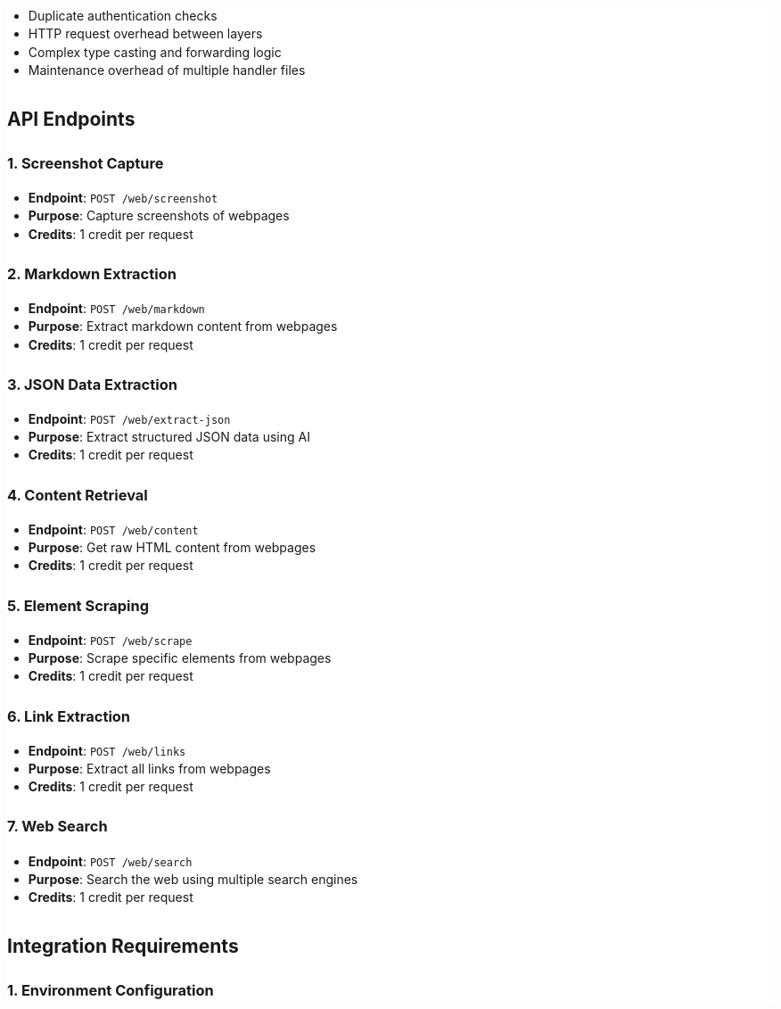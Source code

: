 - Duplicate authentication checks
- HTTP request overhead between layers
- Complex type casting and forwarding logic
- Maintenance overhead of multiple handler files

## API Endpoints

### 1. Screenshot Capture

- **Endpoint**: `POST /web/screenshot`
- **Purpose**: Capture screenshots of webpages
- **Credits**: 1 credit per request

### 2. Markdown Extraction

- **Endpoint**: `POST /web/markdown`
- **Purpose**: Extract markdown content from webpages
- **Credits**: 1 credit per request

### 3. JSON Data Extraction

- **Endpoint**: `POST /web/extract-json`
- **Purpose**: Extract structured JSON data using AI
- **Credits**: 1 credit per request

### 4. Content Retrieval

- **Endpoint**: `POST /web/content`
- **Purpose**: Get raw HTML content from webpages
- **Credits**: 1 credit per request

### 5. Element Scraping

- **Endpoint**: `POST /web/scrape`
- **Purpose**: Scrape specific elements from webpages
- **Credits**: 1 credit per request

### 6. Link Extraction

- **Endpoint**: `POST /web/links`
- **Purpose**: Extract all links from webpages
- **Credits**: 1 credit per request

### 7. Web Search

- **Endpoint**: `POST /web/search`
- **Purpose**: Search the web using multiple search engines
- **Credits**: 1 credit per request

## Integration Requirements

### 1. Environment Configuration
